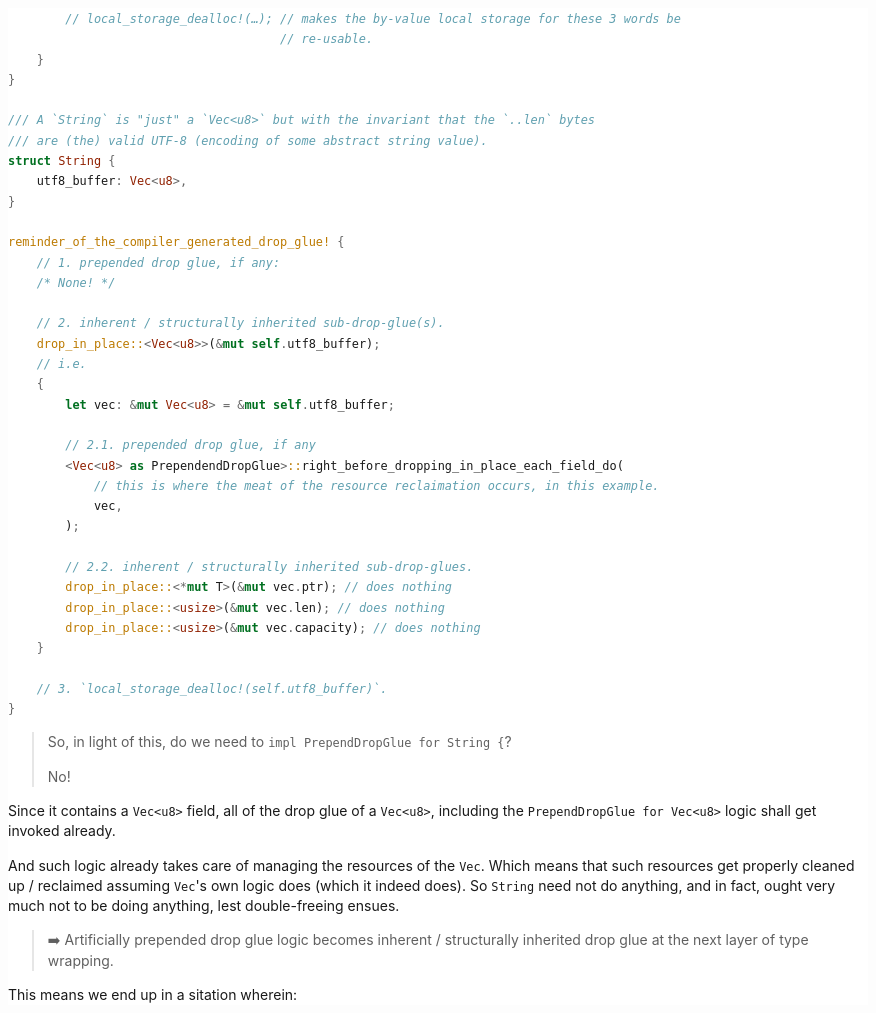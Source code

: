 ```rust
        // local_storage_dealloc!(…); // makes the by-value local storage for these 3 words be
                                      // re-usable.
    }
}

/// A `String` is "just" a `Vec<u8>` but with the invariant that the `..len` bytes
/// are (the) valid UTF-8 (encoding of some abstract string value).
struct String {
    utf8_buffer: Vec<u8>,
}

reminder_of_the_compiler_generated_drop_glue! {
    // 1. prepended drop glue, if any:
    /* None! */

    // 2. inherent / structurally inherited sub-drop-glue(s).
    drop_in_place::<Vec<u8>>(&mut self.utf8_buffer);
    // i.e.
    {
        let vec: &mut Vec<u8> = &mut self.utf8_buffer;

        // 2.1. prepended drop glue, if any
        <Vec<u8> as PrependendDropGlue>::right_before_dropping_in_place_each_field_do(
            // this is where the meat of the resource reclaimation occurs, in this example.
            vec,
        );

        // 2.2. inherent / structurally inherited sub-drop-glues.
        drop_in_place::<*mut T>(&mut vec.ptr); // does nothing
        drop_in_place::<usize>(&mut vec.len); // does nothing
        drop_in_place::<usize>(&mut vec.capacity); // does nothing
    }

    // 3. `local_storage_dealloc!(self.utf8_buffer)`.
}
```

> So, in light of this, do we need to `impl PrependDropGlue for String {`?
>
> No!

Since it contains a `Vec<u8>` field, all of the drop glue of a `Vec<u8>`, including the
`PrependDropGlue for Vec<u8>` logic shall get invoked already.

And such logic already takes care of managing the resources of the `Vec`. Which means that such
resources get properly cleaned up / reclaimed assuming `Vec`'s own logic does (which it indeed
does). So `String` need not do anything, and in fact, ought very much not to be doing anything,
lest double-freeing ensues.

> ➡️ Artificially prepended drop glue logic becomes inherent / structurally inherited drop glue at
> the next layer of type wrapping.

This means we end up in a sitation wherein:
